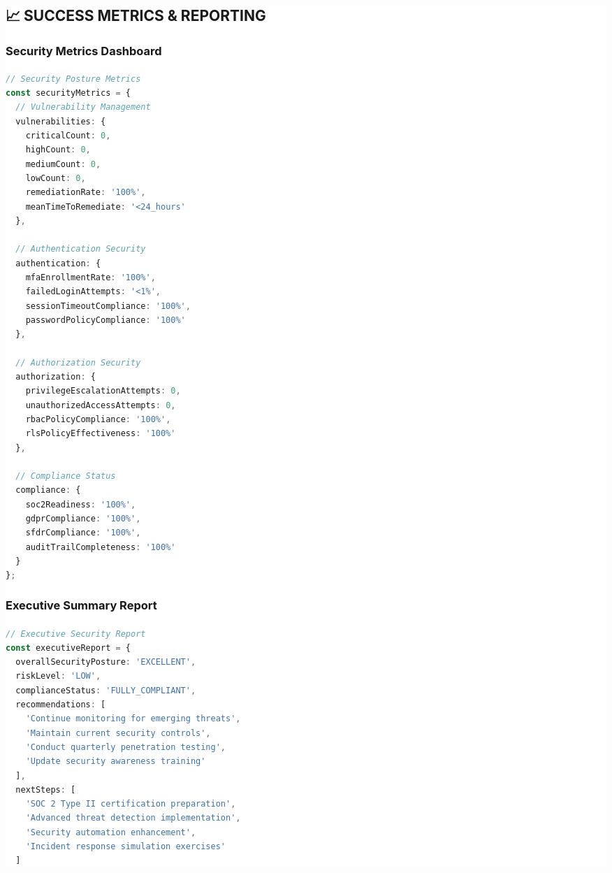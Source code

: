 
## 📈 SUCCESS METRICS & REPORTING

### Security Metrics Dashboard

```typescript
// Security Posture Metrics
const securityMetrics = {
  // Vulnerability Management
  vulnerabilities: {
    criticalCount: 0,
    highCount: 0,
    mediumCount: 0,
    lowCount: 0,
    remediationRate: '100%',
    meanTimeToRemediate: '<24_hours'
  },

  // Authentication Security
  authentication: {
    mfaEnrollmentRate: '100%',
    failedLoginAttempts: '<1%',
    sessionTimeoutCompliance: '100%',
    passwordPolicyCompliance: '100%'
  },

  // Authorization Security
  authorization: {
    privilegeEscalationAttempts: 0,
    unauthorizedAccessAttempts: 0,
    rbacPolicyCompliance: '100%',
    rlsPolicyEffectiveness: '100%'
  },

  // Compliance Status
  compliance: {
    soc2Readiness: '100%',
    gdprCompliance: '100%',
    sfdrCompliance: '100%',
    auditTrailCompleteness: '100%'
  }
};
```

### Executive Summary Report

```typescript
// Executive Security Report
const executiveReport = {
  overallSecurityPosture: 'EXCELLENT',
  riskLevel: 'LOW',
  complianceStatus: 'FULLY_COMPLIANT',
  recommendations: [
    'Continue monitoring for emerging threats',
    'Maintain current security controls',
    'Conduct quarterly penetration testing',
    'Update security awareness training'
  ],
  nextSteps: [
    'SOC 2 Type II certification preparation',
    'Advanced threat detection implementation',
    'Security automation enhancement',
    'Incident response simulation exercises'
  ]
```